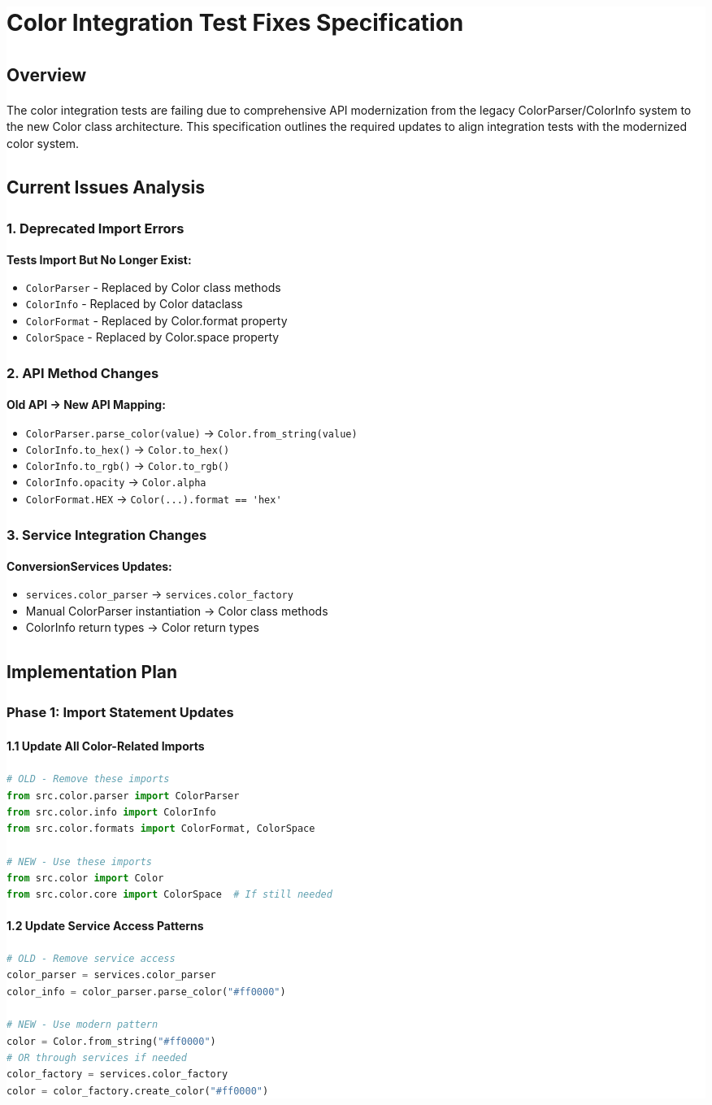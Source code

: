# Color Integration Test Fixes Specification

## Overview
The color integration tests are failing due to comprehensive API modernization from the legacy ColorParser/ColorInfo system to the new Color class architecture. This specification outlines the required updates to align integration tests with the modernized color system.

## Current Issues Analysis

### 1. Deprecated Import Errors
**Tests Import But No Longer Exist:**
- `ColorParser` - Replaced by Color class methods
- `ColorInfo` - Replaced by Color dataclass
- `ColorFormat` - Replaced by Color.format property
- `ColorSpace` - Replaced by Color.space property

### 2. API Method Changes
**Old API → New API Mapping:**
- `ColorParser.parse_color(value)` → `Color.from_string(value)`
- `ColorInfo.to_hex()` → `Color.to_hex()`
- `ColorInfo.to_rgb()` → `Color.to_rgb()`
- `ColorInfo.opacity` → `Color.alpha`
- `ColorFormat.HEX` → `Color(...).format == 'hex'`

### 3. Service Integration Changes
**ConversionServices Updates:**
- `services.color_parser` → `services.color_factory`
- Manual ColorParser instantiation → Color class methods
- ColorInfo return types → Color return types

## Implementation Plan

### Phase 1: Import Statement Updates

#### 1.1 Update All Color-Related Imports
```python
# OLD - Remove these imports
from src.color.parser import ColorParser
from src.color.info import ColorInfo
from src.color.formats import ColorFormat, ColorSpace

# NEW - Use these imports
from src.color import Color
from src.color.core import ColorSpace  # If still needed
```

#### 1.2 Update Service Access Patterns
```python
# OLD - Remove service access
color_parser = services.color_parser
color_info = color_parser.parse_color("#ff0000")

# NEW - Use modern pattern
color = Color.from_string("#ff0000")
# OR through services if needed
color_factory = services.color_factory
color = color_factory.create_color("#ff0000")
```
